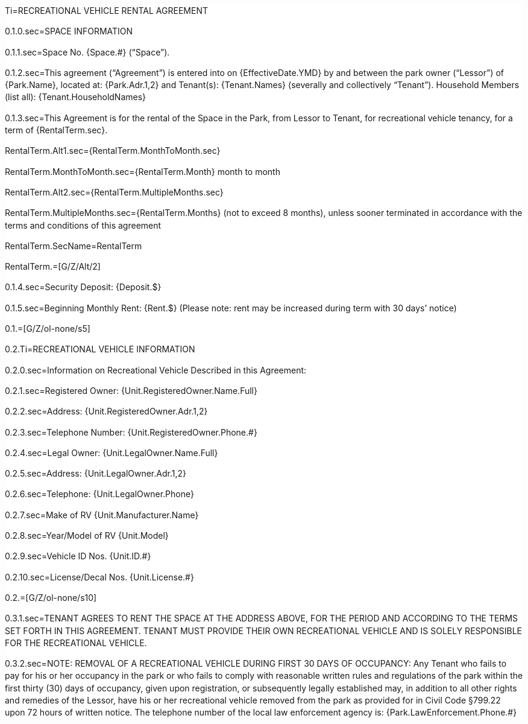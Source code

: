 Ti=RECREATIONAL VEHICLE RENTAL AGREEMENT

0.1.0.sec=SPACE INFORMATION

0.1.1.sec=Space No. {Space.#} (“Space”).  

0.1.2.sec=This agreement (“Agreement”) is entered into on {EffectiveDate.YMD} by and between the park owner (“Lessor”) of {Park.Name}, located at: {Park.Adr.1,2} and Tenant(s): {Tenant.Names} (severally and collectively “Tenant”). Household Members (list all): {Tenant.HouseholdNames}

0.1.3.sec=This Agreement is for the rental of the Space in the Park, from Lessor to Tenant, for recreational vehicle tenancy, for a term of {RentalTerm.sec}.

RentalTerm.Alt1.sec={RentalTerm.MonthToMonth.sec}

RentalTerm.MonthToMonth.sec={RentalTerm.Month} month to month

RentalTerm.Alt2.sec={RentalTerm.MultipleMonths.sec}

RentalTerm.MultipleMonths.sec={RentalTerm.Months} (not to exceed 8 months), unless sooner terminated in accordance with the terms and conditions of this agreement

RentalTerm.SecName=RentalTerm

RentalTerm.=[G/Z/Alt/2]

0.1.4.sec=Security Deposit: {Deposit.$}

0.1.5.sec=Beginning Monthly Rent: {Rent.$} (Please note: rent may be increased during term with 30 days’ notice)

0.1.=[G/Z/ol-none/s5]

0.2.Ti=RECREATIONAL VEHICLE INFORMATION

0.2.0.sec=Information on Recreational Vehicle Described in this Agreement:

0.2.1.sec=Registered Owner:	{Unit.RegisteredOwner.Name.Full}							

0.2.2.sec=Address:	{Unit.RegisteredOwner.Adr.1,2}					

0.2.3.sec=Telephone Number: {Unit.RegisteredOwner.Phone.#}						

0.2.4.sec=Legal Owner:	{Unit.LegalOwner.Name.Full}			

0.2.5.sec=Address:	{Unit.LegalOwner.Adr.1,2}			

0.2.6.sec=Telephone: {Unit.LegalOwner.Phone}							

0.2.7.sec=Make of RV	{Unit.Manufacturer.Name}							

0.2.8.sec=Year/Model of RV	{Unit.Model}						

0.2.9.sec=Vehicle ID Nos. {Unit.ID.#}							

0.2.10.sec=License/Decal Nos. {Unit.License.#}

0.2.=[G/Z/ol-none/s10]

0.3.1.sec=TENANT AGREES TO RENT THE SPACE AT THE ADDRESS ABOVE, FOR THE PERIOD AND ACCORDING TO THE TERMS SET FORTH IN THIS AGREEMENT. TENANT MUST PROVIDE THEIR OWN RECREATIONAL VEHICLE AND IS SOLELY RESPONSIBLE FOR THE RECREATIONAL VEHICLE.

0.3.2.sec=NOTE: REMOVAL OF A RECREATIONAL VEHICLE DURING FIRST 30 DAYS OF OCCUPANCY: Any Tenant who fails to pay for his or her occupancy in the park or who fails to comply with reasonable written rules and regulations of the park within the first thirty (30) days of occupancy, given upon registration, or subsequently legally established may, in addition to all other rights and remedies of the Lessor, have his or her recreational vehicle removed from the park as provided for in Civil Code §799.22 upon 72 hours of written notice.  The telephone number of the local law enforcement agency is: {Park.LawEnforcement.Phone.#}
